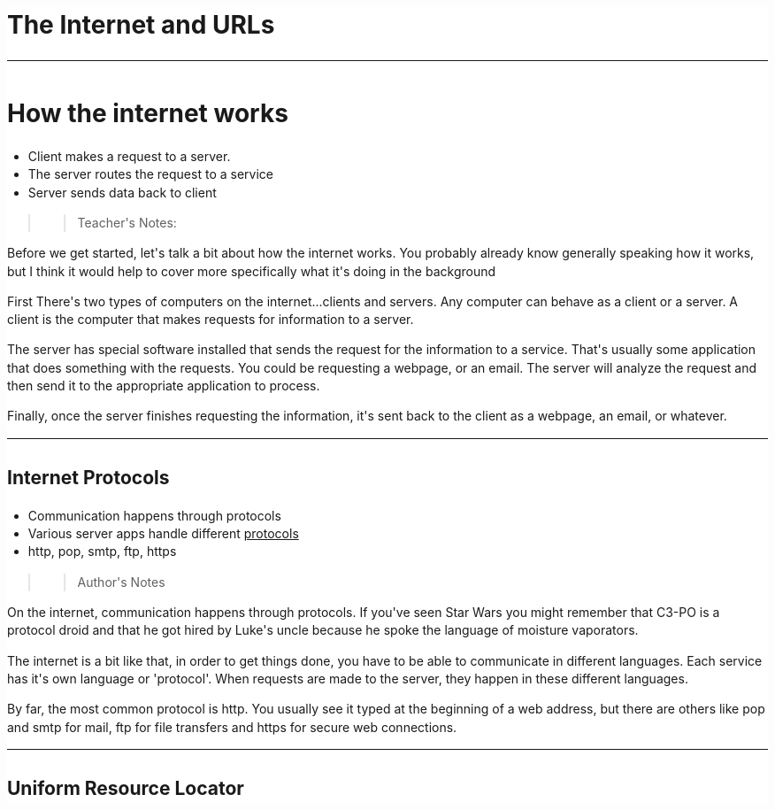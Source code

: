 
# The Internet and URLs

---

# How the internet works

- Client makes a request to a server.
- The server routes the request to a service
- Server sends data back to client

> > Teacher's Notes:

Before we get started, let's talk a bit about how the internet works. You probably already know generally speaking how it works, but I think it would help to cover more specifically what it's doing in the background

First There's two types of computers on the internet...clients and servers. Any computer can behave as a client or a server. A client is the computer that makes requests for information to a server.

The server has special software installed that sends the request for the information to a service. That's usually some application that does something with the requests. You could be requesting a webpage, or an email. The server will analyze the request and then send it to the appropriate application to process.

Finally, once the server finishes requesting the information, it's sent back to the client as a webpage, an email, or whatever.

---

## Internet Protocols

- Communication happens through protocols
- Various server apps handle different [protocols](http://en.wikipedia.org/wiki/Internet_Protocol)
- http, pop, smtp, ftp, https

> > Author's Notes

On the internet, communication happens through protocols. If you've seen Star Wars you might remember that C3-PO is a protocol droid and that he got hired by Luke's uncle because he spoke the language of moisture vaporators.

The internet is a bit like that, in order to get things done, you have to be able to communicate in different languages. Each service has it's own language or 'protocol'. When requests are made to the server, they happen in these different languages.

By far, the most common protocol is http. You usually see it typed at the beginning of a web address, but there are others like pop and smtp for mail, ftp for file transfers and https for secure web connections.

---

## Uniform Resource Locator
